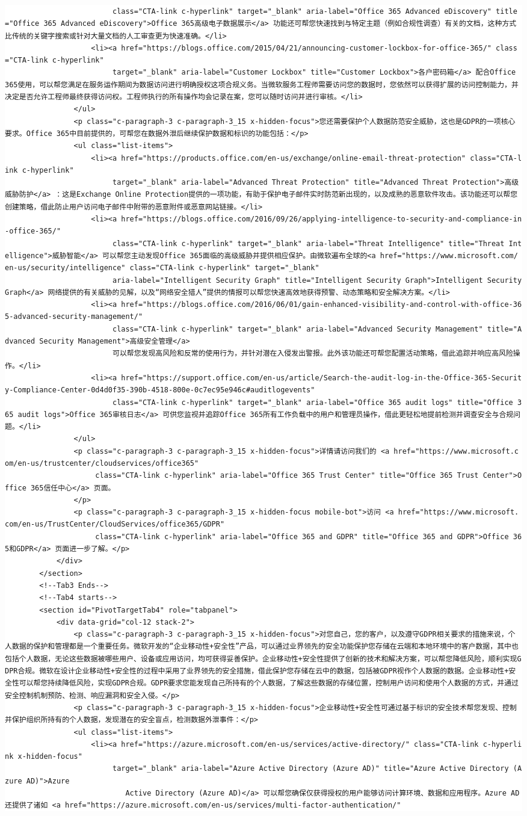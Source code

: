 							 class="CTA-link c-hyperlink" target="_blank" aria-label="Office 365 Advanced eDiscovery" title="Office 365 Advanced eDiscovery">Office 365高级电子数据展示</a> 功能还可帮您快速找到与特定主题（例如合规性调查）有关的文档，这种方式比传统的关键字搜索或针对大量文档的人工审查更为快速准确。</li>
						<li><a href="https://blogs.office.com/2015/04/21/announcing-customer-lockbox-for-office-365/" class="CTA-link c-hyperlink"
							 target="_blank" aria-label="Customer Lockbox" title="Customer Lockbox">各户密码箱</a> 配合Office 365使用，可以帮您满足在服务运作期间为数据访问进行明确授权这项合规义务。当微软服务工程师需要访问您的数据时，您依然可以获得扩展的访问控制能力，并决定是否允许工程师最终获得访问权。工程师执行的所有操作均会记录在案，您可以随时访问并进行审核。</li>
					</ul>
					<p class="c-paragraph-3 c-paragraph-3_15 x-hidden-focus">您还需要保护个人数据防范安全威胁，这也是GDPR的一项核心要求。Office 365中目前提供的，可帮您在数据外泄后继续保护数据和标识的功能包括：</p>
					<ul class="list-items">
						<li><a href="https://products.office.com/en-us/exchange/online-email-threat-protection" class="CTA-link c-hyperlink"
							 target="_blank" aria-label="Advanced Threat Protection" title="Advanced Threat Protection">高级威胁防护</a> ：这是Exchange Online Protection提供的一项功能，有助于保护电子邮件实时防范新出现的，以及成熟的恶意软件攻击。该功能还可以帮您创建策略，借此防止用户访问电子邮件中附带的恶意附件或恶意网站链接。</li>
						<li><a href="https://blogs.office.com/2016/09/26/applying-intelligence-to-security-and-compliance-in-office-365/"
							 class="CTA-link c-hyperlink" target="_blank" aria-label="Threat Intelligence" title="Threat Intelligence">威胁智能</a> 可以帮您主动发现Office 365面临的高级威胁并提供相应保护。由微软遍布全球的<a href="https://www.microsoft.com/en-us/security/intelligence" class="CTA-link c-hyperlink" target="_blank"
							 aria-label="Intelligent Security Graph" title="Intelligent Security Graph">Intelligent Security Graph</a> 网络提供的有关威胁的见解，以及“网络安全猎人”提供的情报可以帮您快速高效地获得预警、动态策略和安全解决方案。</li>
						<li><a href="https://blogs.office.com/2016/06/01/gain-enhanced-visibility-and-control-with-office-365-advanced-security-management/"
							 class="CTA-link c-hyperlink" target="_blank" aria-label="Advanced Security Management" title="Advanced Security Management">高级安全管理</a>
							 可以帮您发现高风险和反常的使用行为，并针对潜在入侵发出警报。此外该功能还可帮您配置活动策略，借此追踪并响应高风险操作。</li>
						<li><a href="https://support.office.com/en-us/article/Search-the-audit-log-in-the-Office-365-Security-Compliance-Center-0d4d0f35-390b-4518-800e-0c7ec95e946c#auditlogevents"
							 class="CTA-link c-hyperlink" target="_blank" aria-label="Office 365 audit logs" title="Office 365 audit logs">Office 365审核日志</a> 可供您监视并追踪Office 365所有工作负载中的用户和管理员操作，借此更轻松地提前检测并调查安全与合规问题。</li>
					</ul>
					<p class="c-paragraph-3 c-paragraph-3_15 x-hidden-focus">详情请访问我们的 <a href="https://www.microsoft.com/en-us/trustcenter/cloudservices/office365"
						 class="CTA-link c-hyperlink" aria-label="Office 365 Trust Center" title="Office 365 Trust Center">Office 365信任中心</a> 页面。
					</p>
					<p class="c-paragraph-3 c-paragraph-3_15 x-hidden-focus mobile-bot">访问 <a href="https://www.microsoft.com/en-us/TrustCenter/CloudServices/office365/GDPR"
						 class="CTA-link c-hyperlink" aria-label="Office 365 and GDPR" title="Office 365 and GDPR">Office 365和GDPR</a> 页面进一步了解。</p>
				</div>
			</section>
			<!--Tab3 Ends-->
			<!--Tab4 starts-->
			<section id="PivotTargetTab4" role="tabpanel">
				<div data-grid="col-12 stack-2">
					<p class="c-paragraph-3 c-paragraph-3_15 x-hidden-focus">对您自己，您的客户，以及遵守GDPR相关要求的措施来说，个人数据的保护和管理都是一个重要任务。微软开发的“企业移动性+安全性”产品，可以通过业界领先的安全功能保护您存储在云端和本地环境中的客户数据，其中也包括个人数据，无论这些数据被哪些用户、设备或应用访问，均可获得妥善保护。企业移动性+安全性提供了创新的技术和解决方案，可以帮您降低风险，顺利实现GDPR合规。微软在设计企业移动性+安全性的过程中采用了业界领先的安全措施，借此保护您存储在云中的数据，包括被GDPR视作个人数据的数据。企业移动性+安全性可以帮您持续降低风险，实现GDPR合规。GDPR要求您能发现自己所持有的个人数据，了解这些数据的存储位置，控制用户访问和使用个人数据的方式，并通过安全控制机制预防、检测、响应漏洞和安全入侵。</p>
					<p class="c-paragraph-3 c-paragraph-3_15 x-hidden-focus">企业移动性+安全性可通过基于标识的安全技术帮您发现、控制并保护组织所持有的个人数据，发现潜在的安全盲点，检测数据外泄事件：</p>
					<ul class="list-items">
						<li><a href="https://azure.microsoft.com/en-us/services/active-directory/" class="CTA-link c-hyperlink x-hidden-focus"
							 target="_blank" aria-label="Azure Active Directory (Azure AD)" title="Azure Active Directory (Azure AD)">Azure
								Active Directory (Azure AD)</a> 可以帮您确保仅获得授权的用户能够访问计算环境、数据和应用程序。Azure AD还提供了诸如 <a href="https://azure.microsoft.com/en-us/services/multi-factor-authentication/"
